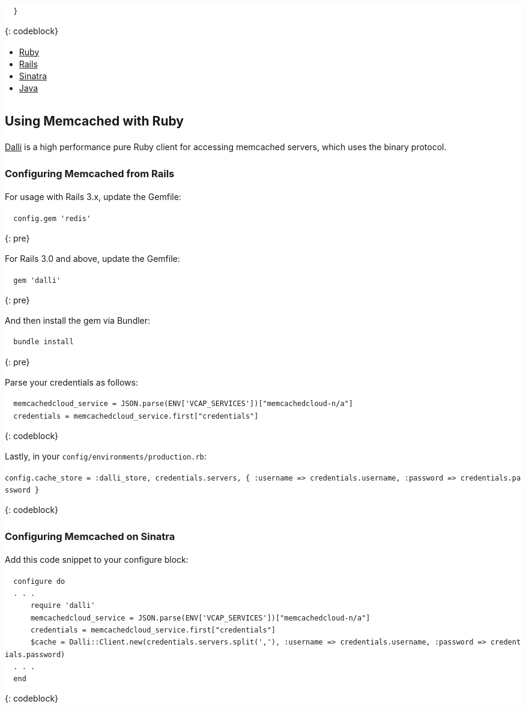   ```
    }
  ```
  {: codeblock}

* [Ruby](#ruby)
* [Rails](#rails)
* [Sinatra](#sinatra)
* [Java](#java)


## <a id="ruby"></a>Using Memcached with Ruby
[Dalli](https://github.com/mperham/dalli) is a high performance pure Ruby client for accessing memcached servers, which uses the binary protocol. 

### <a id="rails"></a>Configuring Memcached from Rails
For usage with Rails 3.x, update the Gemfile:

  ```
	config.gem 'redis'
  ```
  {: pre}

For Rails 3.0 and above, update the Gemfile:
	
  ```
	gem 'dalli'
  ```
  {: pre}
	
And then install the gem via Bundler:

  ```
	bundle install
  ```
  {: pre}
  
Parse your credentials as follows:

  ```
	memcachedcloud_service = JSON.parse(ENV['VCAP_SERVICES'])["memcachedcloud-n/a"]
	credentials = memcachedcloud_service.first["credentials"]
  ```
{: codeblock}
	
Lastly, in your `config/environments/production.rb`:

  ```
  config.cache_store = :dalli_store, credentials.servers, { :username => credentials.username, :password => credentials.password }
  ```
  {: codeblock}

### <a id="sinatra"></a>Configuring Memcached on Sinatra
Add this code snippet to your configure block:

  ```
	configure do
    . . .
		require 'dalli'
		memcachedcloud_service = JSON.parse(ENV['VCAP_SERVICES'])["memcachedcloud-n/a"]
		credentials = memcachedcloud_service.first["credentials"]
		$cache = Dalli::Client.new(credentials.servers.split(','), :username => credentials.username, :password => credentials.password)
    . . .
	end
  ```
  {: codeblock}

